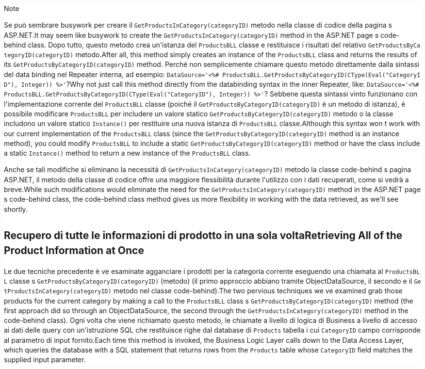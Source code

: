 > [!NOTE]
> <span data-ttu-id="704eb-194">Se può sembrare busywork per creare il `GetProductsInCategory(categoryID)` metodo nella classe di codice della pagina s ASP.NET.</span><span class="sxs-lookup"><span data-stu-id="704eb-194">It may seem like busywork to create the `GetProductsInCategory(categoryID)` method in the ASP.NET page s code-behind class.</span></span> <span data-ttu-id="704eb-195">Dopo tutto, questo metodo crea un'istanza del `ProductsBLL` classe e restituisce i risultati del relativo `GetProductsByCategoryID(categoryID)` metodo.</span><span class="sxs-lookup"><span data-stu-id="704eb-195">After all, this method simply creates an instance of the `ProductsBLL` class and returns the results of its `GetProductsByCategoryID(categoryID)` method.</span></span> <span data-ttu-id="704eb-196">Perché non semplicemente chiamare questo metodo direttamente dalla sintassi del data binding nel Repeater interna, ad esempio: `DataSource='<%# ProductsBLL.GetProductsByCategoryID(CType(Eval("CategoryID"), Integer)) %>'`?</span><span class="sxs-lookup"><span data-stu-id="704eb-196">Why not just call this method directly from the databinding syntax in the inner Repeater, like: `DataSource='<%# ProductsBLL.GetProductsByCategoryID(CType(Eval("CategoryID"), Integer)) %>'`?</span></span> <span data-ttu-id="704eb-197">Sebbene questa sintassi vinto funzionano con l'implementazione corrente del `ProductsBLL` classe (poiché il `GetProductsByCategoryID(categoryID)` è un metodo di istanza), è possibile modificare `ProductsBLL` per includere un valore statico `GetProductsByCategoryID(categoryID)` metodo o la classe includono un valore statico `Instance()` per restituire una nuova istanza di `ProductsBLL` classe.</span><span class="sxs-lookup"><span data-stu-id="704eb-197">Although this syntax won t work with our current implementation of the `ProductsBLL` class (since the `GetProductsByCategoryID(categoryID)` method is an instance method), you could modify `ProductsBLL` to include a static `GetProductsByCategoryID(categoryID)` method or have the class include a static `Instance()` method to return a new instance of the `ProductsBLL` class.</span></span>


<span data-ttu-id="704eb-198">Anche se tali modifiche si eliminano la necessità di `GetProductsInCategory(categoryID)` metodo la classe code-behind s pagina ASP.NET, il metodo della classe di codice offre una maggiore flessibilità durante l'utilizzo con i dati recuperati, come si vedrà a breve.</span><span class="sxs-lookup"><span data-stu-id="704eb-198">While such modifications would eliminate the need for the `GetProductsInCategory(categoryID)` method in the ASP.NET page s code-behind class, the code-behind class method gives us more flexibility in working with the data retrieved, as we'll see shortly.</span></span>

## <a name="retrieving-all-of-the-product-information-at-once"></a><span data-ttu-id="704eb-199">Recupero di tutte le informazioni di prodotto in una sola volta</span><span class="sxs-lookup"><span data-stu-id="704eb-199">Retrieving All of the Product Information at Once</span></span>

<span data-ttu-id="704eb-200">Le due tecniche precedente è ve esaminate agganciare i prodotti per la categoria corrente eseguendo una chiamata al `ProductsBLL` classe s `GetProductsByCategoryID(categoryID)` (metodo) (il primo approccio abbiano tramite ObjectDataSource, il secondo e il `GetProductsInCategory(categoryID)` metodo nel classe code-behind).</span><span class="sxs-lookup"><span data-stu-id="704eb-200">The two pervious techniques we ve examined grab those products for the current category by making a call to the `ProductsBLL` class s `GetProductsByCategoryID(categoryID)` method (the first approach did so through an ObjectDataSource, the second through the `GetProductsInCategory(categoryID)` method in the code-behind class).</span></span> <span data-ttu-id="704eb-201">Ogni volta che viene richiamato questo metodo, le chiamate a livello di logica di Business a livello di accesso ai dati delle query con un'istruzione SQL che restituisce righe dal database di `Products` tabella i cui `CategoryID` campo corrisponde al parametro di input fornito.</span><span class="sxs-lookup"><span data-stu-id="704eb-201">Each time this method is invoked, the Business Logic Layer calls down to the Data Access Layer, which queries the database with a SQL statement that returns rows from the `Products` table whose `CategoryID` field matches the supplied input parameter.</span></span>
